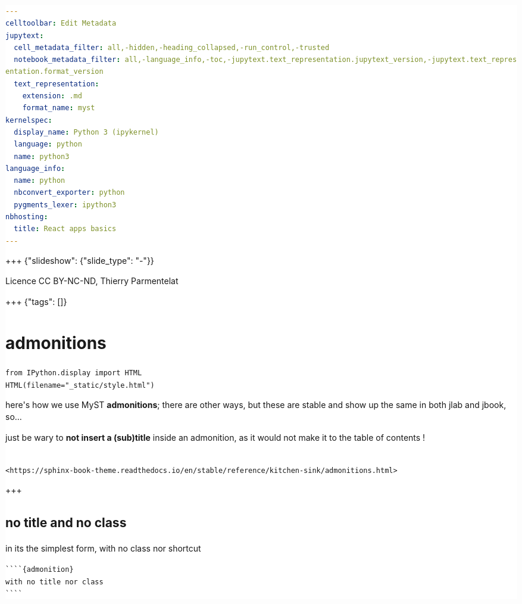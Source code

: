 ```yaml
---
celltoolbar: Edit Metadata
jupytext:
  cell_metadata_filter: all,-hidden,-heading_collapsed,-run_control,-trusted
  notebook_metadata_filter: all,-language_info,-toc,-jupytext.text_representation.jupytext_version,-jupytext.text_representation.format_version
  text_representation:
    extension: .md
    format_name: myst
kernelspec:
  display_name: Python 3 (ipykernel)
  language: python
  name: python3
language_info:
  name: python
  nbconvert_exporter: python
  pygments_lexer: ipython3
nbhosting:
  title: React apps basics
---
```


+++ {"slideshow": {"slide_type": "-"}}

Licence CC BY-NC-ND, Thierry Parmentelat

+++ {"tags": []}

# admonitions

```{code-cell} ipython3
from IPython.display import HTML
HTML(filename="_static/style.html")
```

here's how we use MyST **admonitions**; there are other ways, but these are stable and show up the same in both jlab and jbook, so...

just be wary to **not insert a (sub)title** inside an admonition, as it would not make it to the table of contents !

```{admonition} see also the sphinx-book-theme doc

<https://sphinx-book-theme.readthedocs.io/en/stable/reference/kitchen-sink/admonitions.html>
```

+++

## no title and no class


in its the simplest form, with no class nor shortcut

    ````{admonition}
    with no title nor class
    ````
